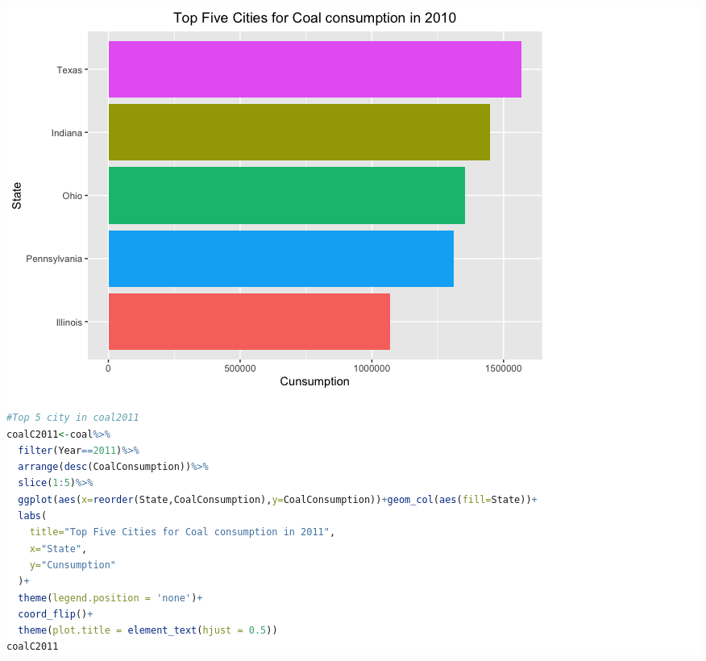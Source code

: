 ![](Eda_Final_Peter_Coal_Analysis_files/figure-gfm/unnamed-chunk-7-2.png)

``` r
#Top 5 city in coal2011
coalC2011<-coal%>%
  filter(Year==2011)%>%
  arrange(desc(CoalConsumption))%>%
  slice(1:5)%>%
  ggplot(aes(x=reorder(State,CoalConsumption),y=CoalConsumption))+geom_col(aes(fill=State))+
  labs(
    title="Top Five Cities for Coal consumption in 2011",
    x="State",
    y="Cunsumption"
  )+
  theme(legend.position = 'none')+
  coord_flip()+
  theme(plot.title = element_text(hjust = 0.5)) 
coalC2011
```
